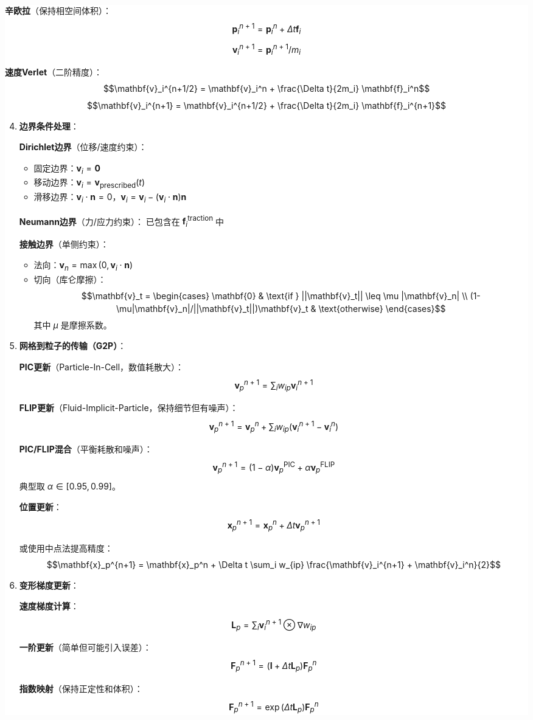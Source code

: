    **辛欧拉**（保持相空间体积）：
   $$\mathbf{p}_i^{n+1} = \mathbf{p}_i^n + \Delta t \mathbf{f}_i$$
   $$\mathbf{v}_i^{n+1} = \mathbf{p}_i^{n+1} / m_i$$
   
   **速度Verlet**（二阶精度）：
   $$\mathbf{v}_i^{n+1/2} = \mathbf{v}_i^n + \frac{\Delta t}{2m_i} \mathbf{f}_i^n$$
   $$\mathbf{v}_i^{n+1} = \mathbf{v}_i^{n+1/2} + \frac{\Delta t}{2m_i} \mathbf{f}_i^{n+1}$$

4. **边界条件处理**：
   
   **Dirichlet边界**（位移/速度约束）：
   - 固定边界：$\mathbf{v}_i = \mathbf{0}$
   - 移动边界：$\mathbf{v}_i = \mathbf{v}_{\text{prescribed}}(t)$
   - 滑移边界：$\mathbf{v}_i \cdot \mathbf{n} = 0$，$\mathbf{v}_i = \mathbf{v}_i - (\mathbf{v}_i \cdot \mathbf{n})\mathbf{n}$
   
   **Neumann边界**（力/应力约束）：
   已包含在 $\mathbf{f}_i^{\text{traction}}$ 中
   
   **接触边界**（单侧约束）：
   - 法向：$\mathbf{v}_n = \max(0, \mathbf{v}_i \cdot \mathbf{n})$
   - 切向（库仑摩擦）：
     $$\mathbf{v}_t = \begin{cases}
     \mathbf{0} & \text{if } ||\mathbf{v}_t|| \leq \mu |\mathbf{v}_n| \\
     (1-\mu|\mathbf{v}_n|/||\mathbf{v}_t||)\mathbf{v}_t & \text{otherwise}
     \end{cases}$$
     其中 $\mu$ 是摩擦系数。

5. **网格到粒子的传输（G2P）**：
   
   **PIC更新**（Particle-In-Cell，数值耗散大）：
   $$\mathbf{v}_p^{n+1} = \sum_i w_{ip} \mathbf{v}_i^{n+1}$$
   
   **FLIP更新**（Fluid-Implicit-Particle，保持细节但有噪声）：
   $$\mathbf{v}_p^{n+1} = \mathbf{v}_p^n + \sum_i w_{ip} (\mathbf{v}_i^{n+1} - \mathbf{v}_i^n)$$
   
   **PIC/FLIP混合**（平衡耗散和噪声）：
   $$\mathbf{v}_p^{n+1} = (1-\alpha)\mathbf{v}_p^{\text{PIC}} + \alpha\mathbf{v}_p^{\text{FLIP}}$$
   典型取 $\alpha \in [0.95, 0.99]$。
   
   **位置更新**：
   $$\mathbf{x}_p^{n+1} = \mathbf{x}_p^n + \Delta t \mathbf{v}_p^{n+1}$$
   
   或使用中点法提高精度：
   $$\mathbf{x}_p^{n+1} = \mathbf{x}_p^n + \Delta t \sum_i w_{ip} \frac{\mathbf{v}_i^{n+1} + \mathbf{v}_i^n}{2}$$

6. **变形梯度更新**：
   
   **速度梯度计算**：
   $$\mathbf{L}_p = \sum_i \mathbf{v}_i^{n+1} \otimes \nabla w_{ip}$$
   
   **一阶更新**（简单但可能引入误差）：
   $$\mathbf{F}_p^{n+1} = (\mathbf{I} + \Delta t \mathbf{L}_p) \mathbf{F}_p^n$$
   
   **指数映射**（保持正定性和体积）：
   $$\mathbf{F}_p^{n+1} = \exp(\Delta t \mathbf{L}_p) \mathbf{F}_p^n$$
   